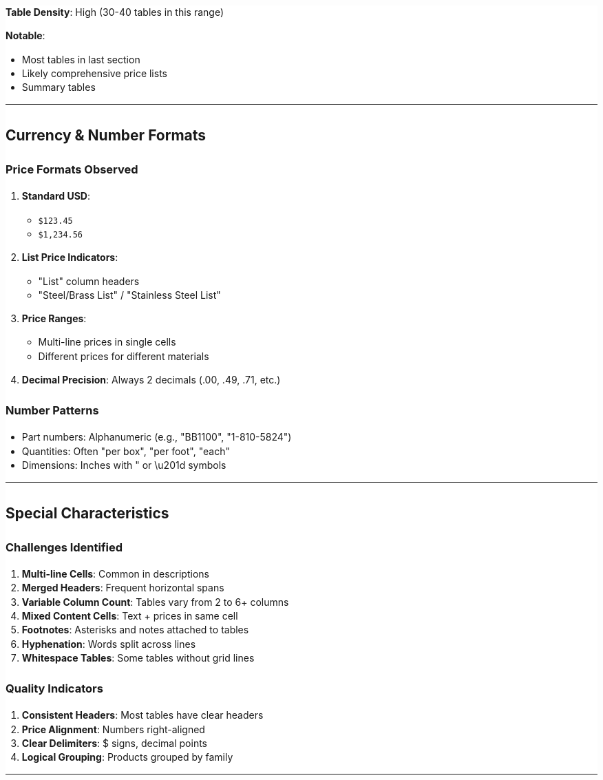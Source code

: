 **Table Density**: High (30-40 tables in this range)

**Notable**:
- Most tables in last section
- Likely comprehensive price lists
- Summary tables

---

## Currency & Number Formats

### Price Formats Observed

1. **Standard USD**:
   - `$123.45`
   - `$1,234.56`

2. **List Price Indicators**:
   - "List" column headers
   - "Steel/Brass List" / "Stainless Steel List"

3. **Price Ranges**:
   - Multi-line prices in single cells
   - Different prices for different materials

4. **Decimal Precision**: Always 2 decimals (.00, .49, .71, etc.)

### Number Patterns

- Part numbers: Alphanumeric (e.g., "BB1100", "1-810-5824")
- Quantities: Often "per box", "per foot", "each"
- Dimensions: Inches with " or \u201d symbols

---

## Special Characteristics

### Challenges Identified

1. **Multi-line Cells**: Common in descriptions
2. **Merged Headers**: Frequent horizontal spans
3. **Variable Column Count**: Tables vary from 2 to 6+ columns
4. **Mixed Content Cells**: Text + prices in same cell
5. **Footnotes**: Asterisks and notes attached to tables
6. **Hyphenation**: Words split across lines
7. **Whitespace Tables**: Some tables without grid lines

### Quality Indicators

1. **Consistent Headers**: Most tables have clear headers
2. **Price Alignment**: Numbers right-aligned
3. **Clear Delimiters**: $ signs, decimal points
4. **Logical Grouping**: Products grouped by family

---